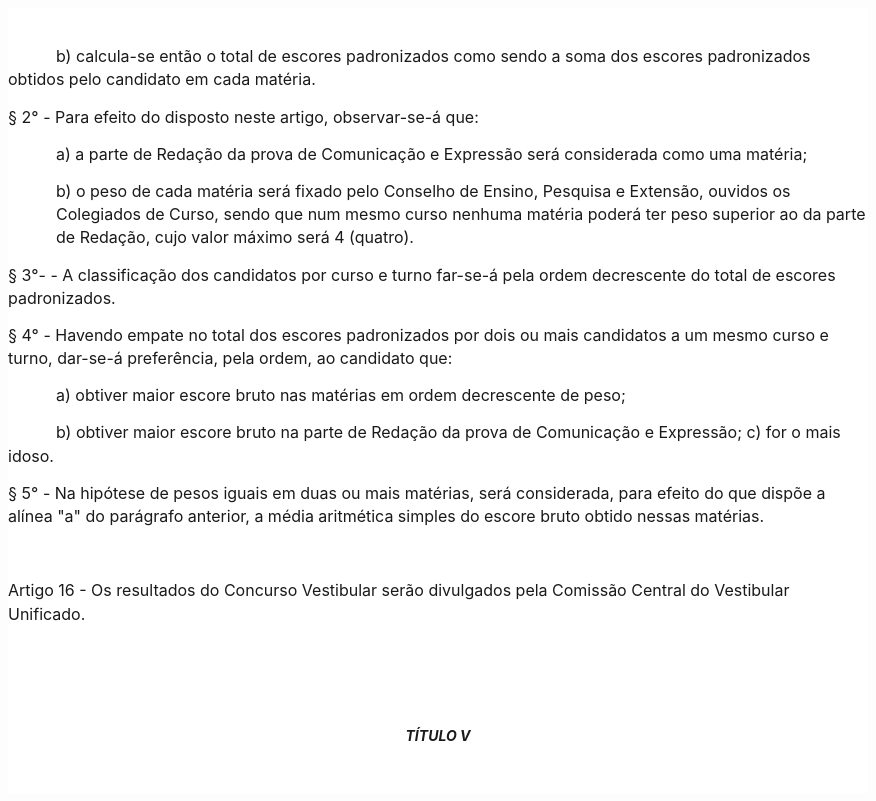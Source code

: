 <p class=MsoNormal><span style='font-size:12.0pt;mso-bidi-font-size:10.0pt'><o:p>&nbsp;</o:p></span></p>

<p class=MsoNormal style='text-indent:36.0pt'><span style='font-size:12.0pt;
mso-bidi-font-size:10.0pt'>b) calcula-se então o total de escores padronizados
como sendo a soma dos escores padronizados obtidos pelo candidato em cada
matéria.<o:p></o:p></span></p>

<p class=MsoNormal><span style='font-size:12.0pt;mso-bidi-font-size:10.0pt'>§
2° - Para efeito do disposto neste artigo, observar-se-á que:<o:p></o:p></span></p>

<p class=MsoNormal style='text-indent:36.0pt'><span style='font-size:12.0pt;
mso-bidi-font-size:10.0pt'>a) a parte de Redação da prova de Comunicação e
Expressão será considerada como uma matéria;<o:p></o:p></span></p>

<p class=MsoNormal style='margin-left:36.0pt'><span style='font-size:12.0pt;
mso-bidi-font-size:10.0pt'>b) o peso de cada matéria será fixado pelo Conselho
de Ensino, Pesquisa e Extensão, ouvidos os Colegiados de Curso, sendo que num
mesmo curso nenhuma matéria poderá ter peso superior ao da parte de Redação,
cujo valor máximo será <span class=GramE>4</span> (quatro).<o:p></o:p></span></p>

<p class=MsoNormal><span style='font-size:12.0pt;mso-bidi-font-size:10.0pt'>§
3°- - A classificação dos candidatos por curso e turno far-se-á pela ordem
decrescente do total de escores padronizados.<o:p></o:p></span></p>

<p class=MsoNormal><span style='font-size:12.0pt;mso-bidi-font-size:10.0pt'>§
4° - Havendo empate no total dos escores padronizados por dois ou mais
candidatos a um mesmo curso e turno, dar-se-á preferência, pela ordem, ao
candidato que:<o:p></o:p></span></p>

<p class=MsoNormal style='text-indent:36.0pt'><span style='font-size:12.0pt;
mso-bidi-font-size:10.0pt'>a) obtiver maior escore bruto nas matérias em ordem
decrescente de peso;<o:p></o:p></span></p>

<p class=MsoNormal style='text-indent:36.0pt'><span style='font-size:12.0pt;
mso-bidi-font-size:10.0pt'>b) obtiver maior escore bruto na parte de Redação da
prova de Comunicação e Expressão; c) for o mais idoso.<o:p></o:p></span></p>

<p class=MsoNormal><span style='font-size:12.0pt;mso-bidi-font-size:10.0pt'>§
5° - Na hipótese de pesos iguais em duas ou mais matérias, será considerada,
para efeito do que dispõe a alínea &quot;a&quot; do parágrafo anterior, a média
aritmética simples do escore bruto obtido nessas matérias.<o:p></o:p></span></p>

<p class=MsoNormal><span style='font-size:12.0pt;mso-bidi-font-size:10.0pt'><o:p>&nbsp;</o:p></span></p>

<p class=MsoNormal><span style='font-size:12.0pt;mso-bidi-font-size:10.0pt'>Artigo
16 - Os resultados do Concurso Vestibular serão divulgados pela Comissão
Central do Vestibular Unificado.<o:p></o:p></span></p>

<p class=MsoNormal><span style='font-size:12.0pt;mso-bidi-font-size:10.0pt'><o:p>&nbsp;</o:p></span></p>

<h5 align=center style='text-align:center'><o:p>&nbsp;</o:p></h5>

<h5 align=center style='text-align:center'>TÍTULO V </h5>

<p class=MsoNormal align=center style='text-align:center'><span
style='font-size:12.0pt;mso-bidi-font-size:10.0pt'><o:p>&nbsp;</o:p></span></p>
